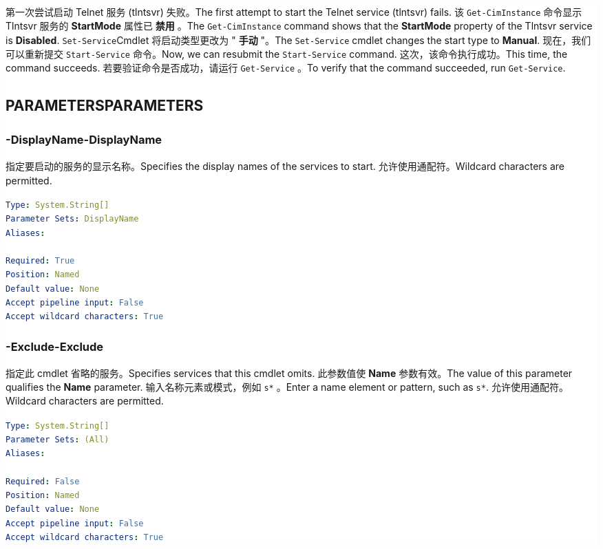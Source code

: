 <span data-ttu-id="9bb05-132">第一次尝试启动 Telnet 服务 (tlntsvr) 失败。</span><span class="sxs-lookup"><span data-stu-id="9bb05-132">The first attempt to start the Telnet service (tlntsvr) fails.</span></span> <span data-ttu-id="9bb05-133">该 `Get-CimInstance` 命令显示 Tlntsvr 服务的 **StartMode** 属性已 **禁用** 。</span><span class="sxs-lookup"><span data-stu-id="9bb05-133">The `Get-CimInstance` command shows that the **StartMode** property of the Tlntsvr service is **Disabled**.</span></span> <span data-ttu-id="9bb05-134">`Set-Service`Cmdlet 将启动类型更改为 " **手动** "。</span><span class="sxs-lookup"><span data-stu-id="9bb05-134">The `Set-Service` cmdlet changes the start type to **Manual**.</span></span> <span data-ttu-id="9bb05-135">现在，我们可以重新提交 `Start-Service` 命令。</span><span class="sxs-lookup"><span data-stu-id="9bb05-135">Now, we can resubmit the `Start-Service` command.</span></span> <span data-ttu-id="9bb05-136">这次，该命令执行成功。</span><span class="sxs-lookup"><span data-stu-id="9bb05-136">This time, the command succeeds.</span></span> <span data-ttu-id="9bb05-137">若要验证命令是否成功，请运行 `Get-Service` 。</span><span class="sxs-lookup"><span data-stu-id="9bb05-137">To verify that the command succeeded, run `Get-Service`.</span></span>

## <span data-ttu-id="9bb05-138">PARAMETERS</span><span class="sxs-lookup"><span data-stu-id="9bb05-138">PARAMETERS</span></span>

### <span data-ttu-id="9bb05-139">-DisplayName</span><span class="sxs-lookup"><span data-stu-id="9bb05-139">-DisplayName</span></span>

<span data-ttu-id="9bb05-140">指定要启动的服务的显示名称。</span><span class="sxs-lookup"><span data-stu-id="9bb05-140">Specifies the display names of the services to start.</span></span> <span data-ttu-id="9bb05-141">允许使用通配符。</span><span class="sxs-lookup"><span data-stu-id="9bb05-141">Wildcard characters are permitted.</span></span>

```yaml
Type: System.String[]
Parameter Sets: DisplayName
Aliases:

Required: True
Position: Named
Default value: None
Accept pipeline input: False
Accept wildcard characters: True
```

### <span data-ttu-id="9bb05-142">-Exclude</span><span class="sxs-lookup"><span data-stu-id="9bb05-142">-Exclude</span></span>

<span data-ttu-id="9bb05-143">指定此 cmdlet 省略的服务。</span><span class="sxs-lookup"><span data-stu-id="9bb05-143">Specifies services that this cmdlet omits.</span></span> <span data-ttu-id="9bb05-144">此参数值使 **Name** 参数有效。</span><span class="sxs-lookup"><span data-stu-id="9bb05-144">The value of this parameter qualifies the **Name** parameter.</span></span> <span data-ttu-id="9bb05-145">输入名称元素或模式，例如 `s*` 。</span><span class="sxs-lookup"><span data-stu-id="9bb05-145">Enter a name element or pattern, such as `s*`.</span></span> <span data-ttu-id="9bb05-146">允许使用通配符。</span><span class="sxs-lookup"><span data-stu-id="9bb05-146">Wildcard characters are permitted.</span></span>

```yaml
Type: System.String[]
Parameter Sets: (All)
Aliases:

Required: False
Position: Named
Default value: None
Accept pipeline input: False
Accept wildcard characters: True
```
